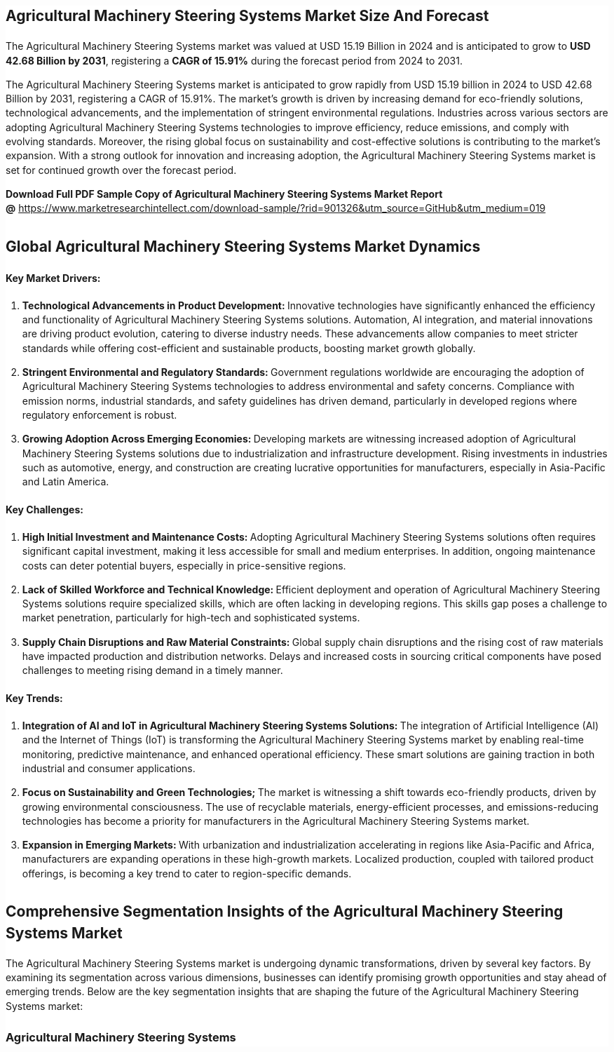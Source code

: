 <h2>Agricultural Machinery Steering Systems Market Size And Forecast</h2><p>The Agricultural Machinery Steering Systems market was valued at USD 15.19 Billion in 2024 and is anticipated to grow to <strong>USD 42.68 Billion by 2031</strong>, registering a <strong>CAGR of 15.91%</strong> during the forecast period from 2024 to 2031.</p><p>The Agricultural Machinery Steering Systems market is anticipated to grow rapidly from USD 15.19 billion in 2024 to USD 42.68 Billion by 2031, registering a CAGR of 15.91%. The market’s growth is driven by increasing demand for eco-friendly solutions, technological advancements, and the implementation of stringent environmental regulations. Industries across various sectors are adopting Agricultural Machinery Steering Systems technologies to improve efficiency, reduce emissions, and comply with evolving standards. Moreover, the rising global focus on sustainability and cost-effective solutions is contributing to the market’s expansion. With a strong outlook for innovation and increasing adoption, the Agricultural Machinery Steering Systems market is set for continued growth over the forecast period.</p><p><strong>Download Full PDF Sample Copy of Agricultural Machinery Steering Systems Market Report @</strong>&nbsp;<a href="https://www.marketresearchintellect.com/download-sample/?rid=901326&amp;utm_source=GitHub&amp;utm_medium=019">https://www.marketresearchintellect.com/download-sample/?rid=901326&amp;utm_source=GitHub&amp;utm_medium=019</a></p><h2>Global Agricultural Machinery Steering Systems Market Dynamics</h2><h4><strong>Key Market Drivers:</strong></h4><ol><li><p><strong>Technological Advancements in Product Development:&nbsp;</strong>Innovative technologies have significantly enhanced the efficiency and functionality of Agricultural Machinery Steering Systems solutions. Automation, AI integration, and material innovations are driving product evolution, catering to diverse industry needs. These advancements allow companies to meet stricter standards while offering cost-efficient and sustainable products, boosting market growth globally.</p></li><li><p><strong>Stringent Environmental and Regulatory Standards:&nbsp;</strong>Government regulations worldwide are encouraging the adoption of Agricultural Machinery Steering Systems technologies to address environmental and safety concerns. Compliance with emission norms, industrial standards, and safety guidelines has driven demand, particularly in developed regions where regulatory enforcement is robust.</p></li><li><p><strong>Growing Adoption Across Emerging Economies:&nbsp;</strong>Developing markets are witnessing increased adoption of Agricultural Machinery Steering Systems solutions due to industrialization and infrastructure development. Rising investments in industries such as automotive, energy, and construction are creating lucrative opportunities for manufacturers, especially in Asia-Pacific and Latin America.</p></li></ol><h4><strong>Key Challenges:</strong></h4><ol><li><p><strong>High Initial Investment and Maintenance Costs:&nbsp;</strong>Adopting Agricultural Machinery Steering Systems solutions often requires significant capital investment, making it less accessible for small and medium enterprises. In addition, ongoing maintenance costs can deter potential buyers, especially in price-sensitive regions.</p></li><li><p><strong>Lack of Skilled Workforce and Technical Knowledge:&nbsp;</strong>Efficient deployment and operation of Agricultural Machinery Steering Systems solutions require specialized skills, which are often lacking in developing regions. This skills gap poses a challenge to market penetration, particularly for high-tech and sophisticated systems.</p></li><li><p><strong>Supply Chain Disruptions and Raw Material Constraints:&nbsp;</strong>Global supply chain disruptions and the rising cost of raw materials have impacted production and distribution networks. Delays and increased costs in sourcing critical components have posed challenges to meeting rising demand in a timely manner.</p></li></ol><h4><strong>Key Trends:</strong></h4><ol><li><p><strong>Integration of AI and IoT in Agricultural Machinery Steering Systems Solutions:&nbsp;</strong>The integration of Artificial Intelligence (AI) and the Internet of Things (IoT) is transforming the Agricultural Machinery Steering Systems market by enabling real-time monitoring, predictive maintenance, and enhanced operational efficiency. These smart solutions are gaining traction in both industrial and consumer applications.</p></li><li><p><strong>Focus on Sustainability and Green Technologies;&nbsp;</strong>The market is witnessing a shift towards eco-friendly products, driven by growing environmental consciousness. The use of recyclable materials, energy-efficient processes, and emissions-reducing technologies has become a priority for manufacturers in the Agricultural Machinery Steering Systems market.</p></li><li><p><strong>Expansion in Emerging Markets:&nbsp;</strong>With urbanization and industrialization accelerating in regions like Asia-Pacific and Africa, manufacturers are expanding operations in these high-growth markets. Localized production, coupled with tailored product offerings, is becoming a key trend to cater to region-specific demands.</p></li></ol><div class="article-main__content" data-test-id="publishing-text-block"><h2>Comprehensive Segmentation Insights of the Agricultural Machinery Steering Systems Market</h2><p>The Agricultural Machinery Steering Systems market is undergoing dynamic transformations, driven by several key factors. By examining its segmentation across various dimensions, businesses can identify promising growth opportunities and stay ahead of emerging trends. Below are the key segmentation insights that are shaping the future of the Agricultural Machinery Steering Systems market:</p><h3><strong>Agricultural Machinery Steering Systems